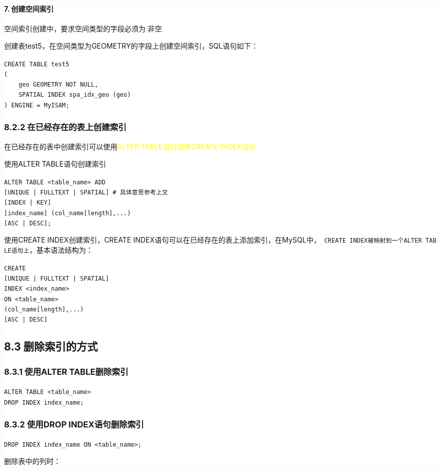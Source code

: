 #### 7. 创建空间索引

空间索引创建中，要求空间类型的字段必须为 非空

创建表test5，在空间类型为GEOMETRY的字段上创建空间索引，SQL语句如下：

```mysql
CREATE TABLE test5
(
    geo GEOMETRY NOT NULL,
    SPATIAL INDEX spa_idx_geo (geo)
) ENGINE = MyISAM;
```

### 8.2.2 在已经存在的表上创建索引

在已经存在的表中创建索引可以使用<font color="yellow">ALTER TABLE语句或者CREATE INDEX语句</font>

使用ALTER TABLE语句创建索引

```mysql
ALTER TABLE <table_name> ADD 
[UNIQUE | FULLTEXT | SPATIAL] # 具体意思参考上文
[INDEX | KEY] 
[index_name] (col_name[length],...) 
[ASC | DESC];
```

使用CREATE INDEX创建索引，CREATE INDEX语句可以在已经存在的表上添加索引，在MySQL中，` CREATE INDEX被映射到一个ALTER TABLE语句上`，基本语法结构为：

```mysql
CREATE 
[UNIQUE | FULLTEXT | SPATIAL] 
INDEX <index_name>
ON <table_name> 
(col_name[length],...) 
[ASC | DESC]
```

## 8.3 删除索引的方式

### 8.3.1 使用ALTER TABLE删除索引

```mysql
ALTER TABLE <table_name> 
DROP INDEX index_name;
```

### 8.3.2 使用DROP INDEX语句删除索引

```mysql
DROP INDEX index_name ON <table_name>;
```

删除表中的列时：
